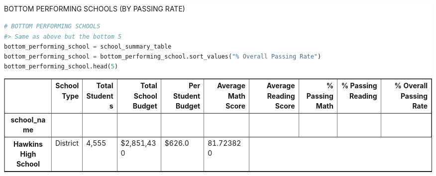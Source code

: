   </tbody>
</table>
</div>



BOTTOM PERFORMING SCHOOLS (BY PASSING RATE)


```python
# BOTTOM PERFORMING SCHOOLS
#> Same as above but the bottom 5
bottom_performing_school = school_summary_table
bottom_performing_school = bottom_performing_school.sort_values("% Overall Passing Rate")
bottom_performing_school.head(5)
```




<div>
<style>
    .dataframe thead tr:only-child th {
        text-align: right;
    }

    .dataframe thead th {
        text-align: left;
    }

    .dataframe tbody tr th {
        vertical-align: top;
    }
</style>
<table border="1" class="dataframe">
  <thead>
    <tr style="text-align: right;">
      <th></th>
      <th>School Type</th>
      <th>Total Students</th>
      <th>Total School Budget</th>
      <th>Per Student Budget</th>
      <th>Average Math Score</th>
      <th>Average Reading Score</th>
      <th>% Passing Math</th>
      <th>% Passing Reading</th>
      <th>% Overall Passing Rate</th>
    </tr>
    <tr>
      <th>school_name</th>
      <th></th>
      <th></th>
      <th></th>
      <th></th>
      <th></th>
      <th></th>
      <th></th>
      <th></th>
      <th></th>
    </tr>
  </thead>
  <tbody>
    <tr>
      <th>Hawkins High School</th>
      <td>District</td>
      <td>4,555</td>
      <td>$2,851,430</td>
      <td>$626.0</td>
      <td>81.723820</td>